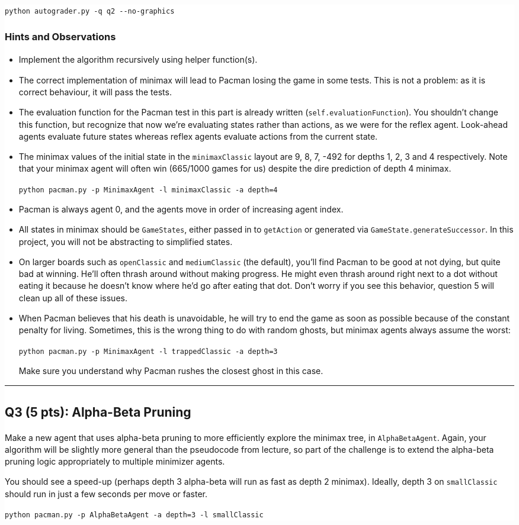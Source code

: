 ```
python autograder.py -q q2 --no-graphics
```

### Hints and Observations

*   Implement the algorithm recursively using helper function(s).
*   The correct implementation of minimax will lead to Pacman losing the game in some tests. This is not a problem: as it is correct behaviour, it will pass the tests.
*   The evaluation function for the Pacman test in this part is already written (`self.evaluationFunction`). You shouldn’t change this function, but recognize that now we’re evaluating states rather than actions, as we were for the reflex agent. Look-ahead agents evaluate future states whereas reflex agents evaluate actions from the current state.
*   The minimax values of the initial state in the `minimaxClassic` layout are 9, 8, 7, -492 for depths 1, 2, 3 and 4 respectively. Note that your minimax agent will often win (665/1000 games for us) despite the dire prediction of depth 4 minimax.
    
    ```
    python pacman.py -p MinimaxAgent -l minimaxClassic -a depth=4    
    ```
    
*   Pacman is always agent 0, and the agents move in order of increasing agent index.
*   All states in minimax should be `GameStates`, either passed in to `getAction` or generated via `GameState.generateSuccessor`. In this project, you will not be abstracting to simplified states.
*   On larger boards such as `openClassic` and `mediumClassic` (the default), you’ll find Pacman to be good at not dying, but quite bad at winning. He’ll often thrash around without making progress. He might even thrash around right next to a dot without eating it because he doesn’t know where he’d go after eating that dot. Don’t worry if you see this behavior, question 5 will clean up all of these issues.
*   When Pacman believes that his death is unavoidable, he will try to end the game as soon as possible because of the constant penalty for living. Sometimes, this is the wrong thing to do with random ghosts, but minimax agents always assume the worst:
    
    ```
    python pacman.py -p MinimaxAgent -l trappedClassic -a depth=3    
    ```
    
    Make sure you understand why Pacman rushes the closest ghost in this case.
    

* * *

Q3 (5 pts): Alpha-Beta Pruning
-------------------------------------------------------------------------

Make a new agent that uses alpha-beta pruning to more efficiently explore the minimax tree, in `AlphaBetaAgent`. Again, your algorithm will be slightly more general than the pseudocode from lecture, so part of the challenge is to extend the alpha-beta pruning logic appropriately to multiple minimizer agents.

You should see a speed-up (perhaps depth 3 alpha-beta will run as fast as depth 2 minimax). Ideally, depth 3 on `smallClassic` should run in just a few seconds per move or faster.

```
python pacman.py -p AlphaBetaAgent -a depth=3 -l smallClassic
```
